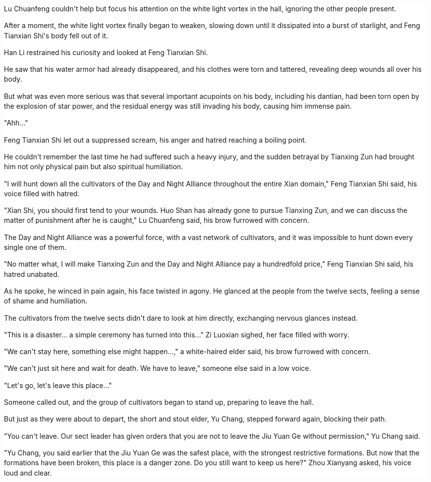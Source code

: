 Lu Chuanfeng couldn't help but focus his attention on the white light vortex in the hall, ignoring the other people present.

After a moment, the white light vortex finally began to weaken, slowing down until it dissipated into a burst of starlight, and Feng Tianxian Shi's body fell out of it.

Han Li restrained his curiosity and looked at Feng Tianxian Shi.

He saw that his water armor had already disappeared, and his clothes were torn and tattered, revealing deep wounds all over his body.

But what was even more serious was that several important acupoints on his body, including his dantian, had been torn open by the explosion of star power, and the residual energy was still invading his body, causing him immense pain.

"Ahh..."

Feng Tianxian Shi let out a suppressed scream, his anger and hatred reaching a boiling point.

He couldn't remember the last time he had suffered such a heavy injury, and the sudden betrayal by Tianxing Zun had brought him not only physical pain but also spiritual humiliation.

"I will hunt down all the cultivators of the Day and Night Alliance throughout the entire Xian domain," Feng Tianxian Shi said, his voice filled with hatred.

"Xian Shi, you should first tend to your wounds. Huo Shan has already gone to pursue Tianxing Zun, and we can discuss the matter of punishment after he is caught," Lu Chuanfeng said, his brow furrowed with concern.

The Day and Night Alliance was a powerful force, with a vast network of cultivators, and it was impossible to hunt down every single one of them.

"No matter what, I will make Tianxing Zun and the Day and Night Alliance pay a hundredfold price," Feng Tianxian Shi said, his hatred unabated.

As he spoke, he winced in pain again, his face twisted in agony. He glanced at the people from the twelve sects, feeling a sense of shame and humiliation.

The cultivators from the twelve sects didn't dare to look at him directly, exchanging nervous glances instead.

"This is a disaster... a simple ceremony has turned into this..." Zi Luoxian sighed, her face filled with worry.

"We can't stay here, something else might happen...," a white-haired elder said, his brow furrowed with concern.

"We can't just sit here and wait for death. We have to leave," someone else said in a low voice.

"Let's go, let's leave this place..."

Someone called out, and the group of cultivators began to stand up, preparing to leave the hall.

But just as they were about to depart, the short and stout elder, Yu Chang, stepped forward again, blocking their path.

"You can't leave. Our sect leader has given orders that you are not to leave the Jiu Yuan Ge without permission," Yu Chang said.

"Yu Chang, you said earlier that the Jiu Yuan Ge was the safest place, with the strongest restrictive formations. But now that the formations have been broken, this place is a danger zone. Do you still want to keep us here?" Zhou Xianyang asked, his voice loud and clear.
